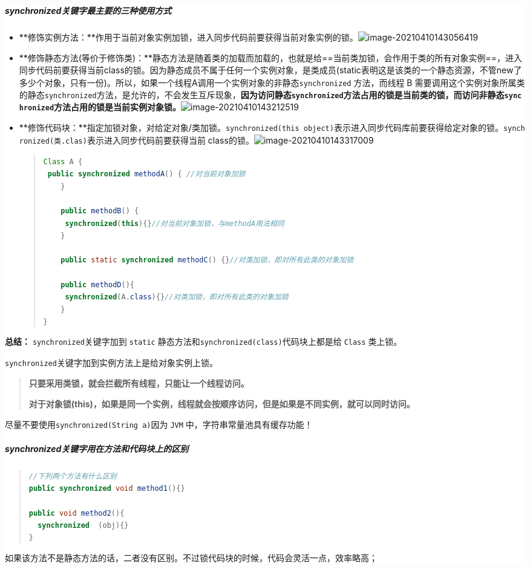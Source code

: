 ##### synchronized关键字最主要的三种使用方式

- **修饰实例方法：**作用于当前对象实例加锁，进入同步代码前要获得当前对象实例的锁。![image-20210410143056419](https://gitee.com/yun-xiaojie/blog-image/raw/master/img/image-20210410143056419.png)

- **修饰静态方法(等价于修饰类)：**静态方法是随着类的加载而加载的，也就是给==当前类加锁，会作用于类的所有对象实例==，进入同步代码前要获得当前class的锁。因为静态成员不属于任何一个实例对象，是类成员(static表明这是该类的一个静态资源，不管new了多少个对象，只有一份)。所以，如果一个线程A调用一个实例对象的非静态`synchronized` 方法，而线程 B 需要调用这个实例对象所属类的静态`synchronized`方法，是允许的，不会发生互斥现象，**因为访问静态`synchronized`方法占用的锁是当前类的锁，而访问非静态`synchronized`方法占用的锁是当前实例对象锁。**![image-20210410143212519](https://gitee.com/yun-xiaojie/blog-image/raw/master/img/image-20210410143212519.png)

- **修饰代码块：**指定加锁对象，对给定对象/类加锁。`synchronized(this object)`表示进入同步代码库前要获得给定对象的锁。`synchronized(类.clas)`表示进入同步代码前要获得当前 class的锁。![image-20210410143317009](https://gitee.com/yun-xiaojie/blog-image/raw/master/img/image-20210410143317009.png)

  > ```java
  > Class A {
  >  public synchronized methodA() { //对当前对象加锁
  >     }
  > 
  >     public methodB() {
  >      synchronized(this){}//对当前对象加锁，与methodA用法相同
  >     }
  > 
  >     public static synchronized methodC() {}//对类加锁，即对所有此类的对象加锁
  > 
  >     public methodD(){
  >      synchronized(A.class){}//对类加锁，即对所有此类的对象加锁
  >     }
  > }
  >    ```

**总结：**
`synchronized`关键字加到 `static` 静态方法和`synchronized(class)`代码块上都是给 `Class` 类上锁。

`synchronized`关键字加到实例方法上是给对象实例上锁。

> **只要采用类锁，就会拦截所有线程，只能让一个线程访问。**
>
> **对于对象锁(this)，如果是同一个实例，线程就会按顺序访问，但是如果是不同实例，就可以同时访问。**

尽量不要使用`synchronized(String a)`因为 `JVM` 中，字符串常量池具有缓存功能！

##### synchronized关键字用在方法和代码块上的区别

> ```java
> //下列两个方法有什么区别
> public synchronized void method1(){}
> 
> public void method2(){
> 	synchronized  (obj){}
> }
> ```

如果该方法不是静态方法的话，二者没有区别。不过锁代码块的时候，代码会灵活一点，效率略高；
